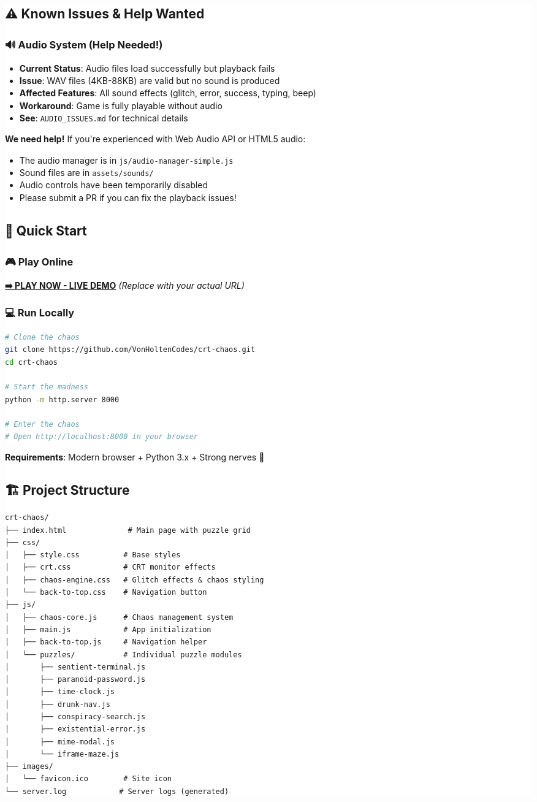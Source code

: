 ## ⚠️ Known Issues & Help Wanted

### 🔊 Audio System (Help Needed!)
- **Current Status**: Audio files load successfully but playback fails
- **Issue**: WAV files (4KB-88KB) are valid but no sound is produced
- **Affected Features**: All sound effects (glitch, error, success, typing, beep)
- **Workaround**: Game is fully playable without audio
- **See**: `AUDIO_ISSUES.md` for technical details

**We need help!** If you're experienced with Web Audio API or HTML5 audio:
- The audio manager is in `js/audio-manager-simple.js`
- Sound files are in `assets/sounds/`
- Audio controls have been temporarily disabled
- Please submit a PR if you can fix the playback issues!

## 🚀 Quick Start

### 🎮 Play Online
**[➡️ PLAY NOW - LIVE DEMO](https://YOUR-SITE-HERE.com)** *(Replace with your actual URL)*

### 💻 Run Locally

```bash
# Clone the chaos
git clone https://github.com/VonHoltenCodes/crt-chaos.git
cd crt-chaos

# Start the madness
python -m http.server 8000

# Enter the chaos
# Open http://localhost:8000 in your browser
```

**Requirements**: Modern browser + Python 3.x + Strong nerves 💪

## 🏗️ Project Structure

```
crt-chaos/
├── index.html              # Main page with puzzle grid
├── css/
│   ├── style.css          # Base styles
│   ├── crt.css            # CRT monitor effects
│   ├── chaos-engine.css   # Glitch effects & chaos styling
│   └── back-to-top.css    # Navigation button
├── js/
│   ├── chaos-core.js      # Chaos management system
│   ├── main.js            # App initialization
│   ├── back-to-top.js     # Navigation helper
│   └── puzzles/           # Individual puzzle modules
│       ├── sentient-terminal.js
│       ├── paranoid-password.js
│       ├── time-clock.js
│       ├── drunk-nav.js
│       ├── conspiracy-search.js
│       ├── existential-error.js
│       ├── mime-modal.js
│       └── iframe-maze.js
├── images/
│   └── favicon.ico        # Site icon
└── server.log            # Server logs (generated)
```